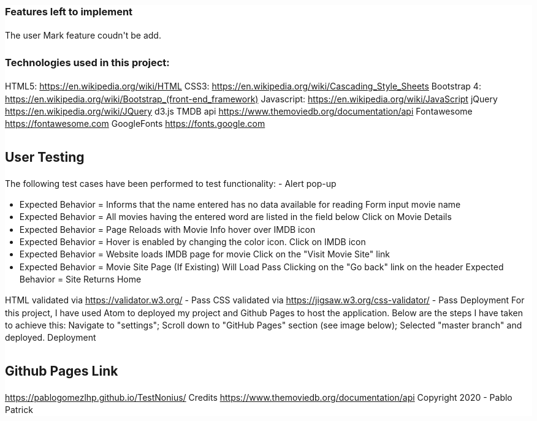 ### Features left to implement
The user Mark feature coudn't be add.
### Technologies used in this project:
HTML5:
https://en.wikipedia.org/wiki/HTML CSS3:
https://en.wikipedia.org/wiki/Cascading_Style_Sheets Bootstrap 4:
https://en.wikipedia.org/wiki/Bootstrap_(front-end_framework) Javascript:
https://en.wikipedia.org/wiki/JavaScript jQuery
https://en.wikipedia.org/wiki/JQuery d3.js
TMDB api https://www.themoviedb.org/documentation/api
Fontawesome https://fontawesome.com
GoogleFonts https://fonts.google.com
## User Testing
The following test cases have been performed to test functionality:
     -	Alert pop-up
* Expected Behavior = Informs that the name entered has no data available for reading
Form input movie name 
* Expected Behavior = All movies having the entered word are listed in the field below
Click on Movie Details 
* Expected Behavior = Page Reloads with Movie Info 
hover over IMDB icon  
* Expected Behavior = Hover is enabled by changing the color icon. 
Click on IMDB icon 
* Expected Behavior = Website loads IMDB page for movie 
 Click on the "Visit Movie Site" link 
* Expected Behavior = Movie Site Page (If Existing) Will Load 
 Pass Clicking on the "Go back" link on the header 
 Expected Behavior = Site Returns Home


HTML validated via https://validator.w3.org/ - Pass CSS validated via https://jigsaw.w3.org/css-validator/ - Pass Deployment
For this project, I have used Atom to deployed my project and Github Pages to host the application.
Below are the steps I have taken to achieve this:
Navigate to "settings"; Scroll down to "GitHub Pages" section (see image below); Selected "master branch" and deployed. Deployment
## Github Pages Link
https://pablogomezlhp.github.io/TestNonius/
Credits https://www.themoviedb.org/documentation/api
Copyright 2020 - Pablo Patrick


